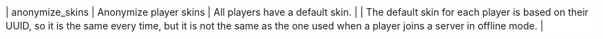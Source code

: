| anonymize_skins                       | Anonymize player skins                                                                                                                                                                                                                                                                                                                                                                                                                 | All players have a default skin.                                                                                                                                                                                                                                                                                                                                                                                                                                                                                                                                                                                                                                                                                                                                                                                                                                                                                                                                                                                                                                                                                                                                                                                                                                                                                                                                                                                |                                                                                                                                                                                                                                                                                                                                                                                                                                                                                                                                                                                                                                                                                                                                                                                                                                                                                                                           | The default skin for each player is based on their UUID, so it is the same every time, but it is not the same as the one used when a player joins a server in offline mode.                                                                                                                    |